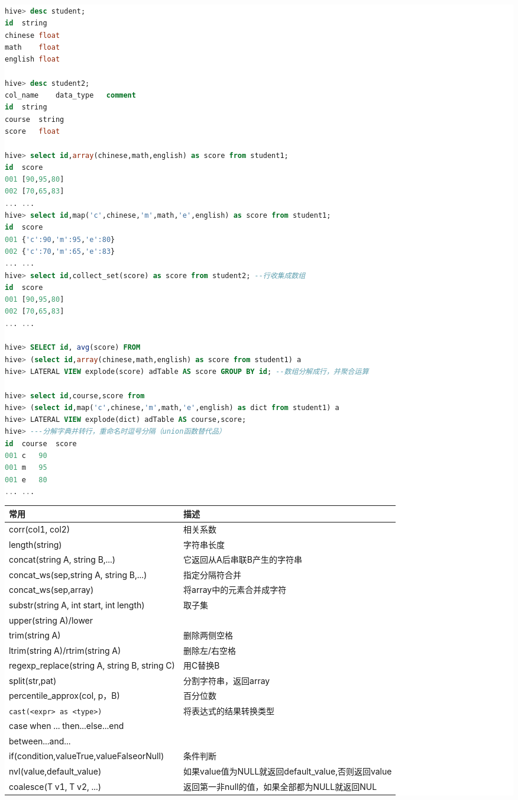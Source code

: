 ```sql
hive> desc student;
id	string
chinese	float
math	float
english float

hive> desc student2;
col_name	data_type	comment
id	string
course	string
score	float

hive> select id,array(chinese,math,english) as score from student1;
id	score
001	[90,95,80]
002	[70,65,83]
... ...
hive> select id,map('c',chinese,'m',math,'e',english) as score from student1;
id	score
001	{'c':90,'m':95,'e':80}
002	{'c':70,'m':65,'e':83}
... ...
hive> select id,collect_set(score) as score from student2; --行收集成数组
id	score
001	[90,95,80]
002	[70,65,83]
... ...

hive> SELECT id, avg(score) FROM 
hive> (select id,array(chinese,math,english) as score from student1) a
hive> LATERAL VIEW explode(score) adTable AS score GROUP BY id; --数组分解成行，并聚合运算

hive> select id,course,score from
hive> (select id,map('c',chinese,'m',math,'e',english) as dict from student1) a
hive> LATERAL VIEW explode(dict) adTable AS course,score; 
hive> ---分解字典并转行，重命名时逗号分隔（union函数替代品）
id	course	score
001	c	90
001	m	95
001	e	80
... ...
```

常用|描述
:---|:---
corr(col1, col2)|相关系数
length(string)|字符串长度
concat(string A, string B,...)|它返回从A后串联B产生的字符串
concat_ws(sep,string A, string B,...)|指定分隔符合并
concat_ws(sep,array)|将array中的元素合并成字符
substr(string A, int start, int length)|取子集
upper(string A)/lower|
trim(string A)|删除两侧空格
ltrim(string A)/rtrim(string A)|删除左/右空格
regexp_replace(string A, string B, string C)|用C替换B
split(str,pat)|分割字符串，返回array
percentile_approx(col, p，B)|百分位数
`cast(<expr> as <type>)`|将表达式的结果转换类型
case when ... then...else...end|
between...and...|
if(condition,valueTrue,valueFalseorNull)|条件判断
nvl(value,default_value)|如果value值为NULL就返回default_value,否则返回value
coalesce(T v1, T v2, ...)|返回第一非null的值，如果全部都为NULL就返回NUL

[dt]: https://docs.oracle.com/javase/7/docs/api/java/text/SimpleDateFormat.html